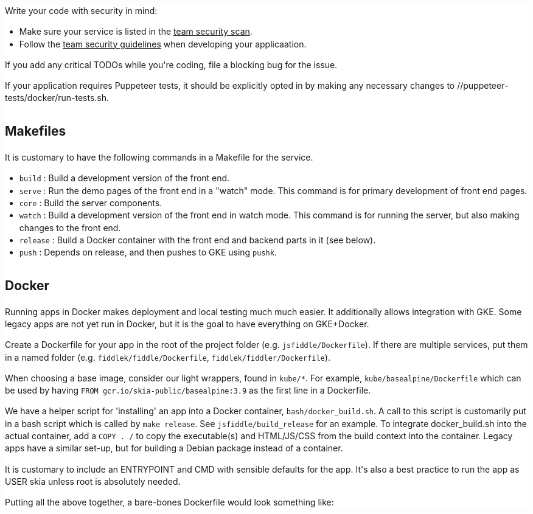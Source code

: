 Write your code with security in mind:

- Make sure your service is listed in the
  [team security scan](http://go/skia-infra-scan).
- Follow the [team security guidelines](http://go/skia-infra-sec) when
  developing your applicaation.

If you add any critical TODOs while you're coding, file a blocking bug for the
issue.

If your application requires Puppeteer tests, it should be explicitly opted in
by making any necessary changes to //puppeteer-tests/docker/run-tests.sh.

## Makefiles

It is customary to have the following commands in a Makefile for the service.

- `build` : Build a development version of the front end.
- `serve` : Run the demo pages of the front end in a "watch" mode. This command
  is for primary development of front end pages.
- `core` : Build the server components.
- `watch` : Build a development version of the front end in watch mode. This
  command is for running the server, but also making changes to the front end.
- `release` : Build a Docker container with the front end and backend parts in
  it (see below).
- `push` : Depends on release, and then pushes to GKE using `pushk`.

## Docker

Running apps in Docker makes deployment and local testing much much easier. It
additionally allows integration with GKE. Some legacy apps are not yet run in
Docker, but it is the goal to have everything on GKE+Docker.

Create a Dockerfile for your app in the root of the project folder (e.g.
`jsfiddle/Dockerfile`). If there are multiple services, put them in a named
folder (e.g. `fiddlek/fiddle/Dockerfile`, `fiddlek/fiddler/Dockerfile`).

When choosing a base image, consider our light wrappers, found in `kube/*`. For
example, `kube/basealpine/Dockerfile` which can be used by having
`FROM gcr.io/skia-public/basealpine:3.9` as the first line in a Dockerfile.

We have a helper script for 'installing' an app into a Docker container,
`bash/docker_build.sh`. A call to this script is customarily put in a bash
script which is called by `make release`. See `jsfiddle/build_release` for an
example. To integrate docker_build.sh into the actual container, add a
`COPY . /` to copy the executable(s) and HTML/JS/CSS from the build context into
the container. Legacy apps have a similar set-up, but for building a Debian
package instead of a container.

It is customary to include an ENTRYPOINT and CMD with sensible defaults for the
app. It's also a best practice to run the app as USER skia unless root is
absolutely needed.

Putting all the above together, a bare-bones Dockerfile would look something
like:
